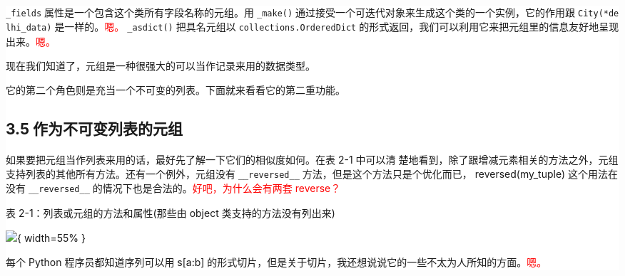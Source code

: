 
`_fields` 属性是一个包含这个类所有字段名称的元组。用 `_make()` 通过接受一个可迭代对象来生成这个类的一个实例，它的作用跟 `City(*delhi_data)` 是一样的。<span style="color:red;">嗯。</span> `_asdict()` 把具名元组以 `collections.OrderedDict` 的形式返回，我们可以利用它来把元组里的信息友好地呈现出来。<span style="color:red;">嗯。</span>

现在我们知道了，元组是一种很强大的可以当作记录来用的数据类型。

它的第二个角色则是充当一个不可变的列表。下面就来看看它的第二重功能。

## 3.5 作为不可变列表的元组

如果要把元组当作列表来用的话，最好先了解一下它们的相似度如何。在表 2-1 中可以清 楚地看到，除了跟增减元素相关的方法之外，元组支持列表的其他所有方法。还有一个例外，元组没有 `__reversed__` 方法，但是这个方法只是个优化而已， reversed(my_tuple) 这个用法在没有 `__reversed__` 的情况下也是合法的。<span style="color:red;">好吧，为什么会有两套 reverse？</span>

表 2-1：列表或元组的方法和属性(那些由 object 类支持的方法没有列出来)

![](http://images.iterate.site/blog/image/180711/KJG5Del9g4.png?imageslim){ width=55% }


每个 Python 程序员都知道序列可以用 s[a:b] 的形式切片，但是关于切片，我还想说说它的一些不太为人所知的方面。<span style="color:red;">嗯。</span>
